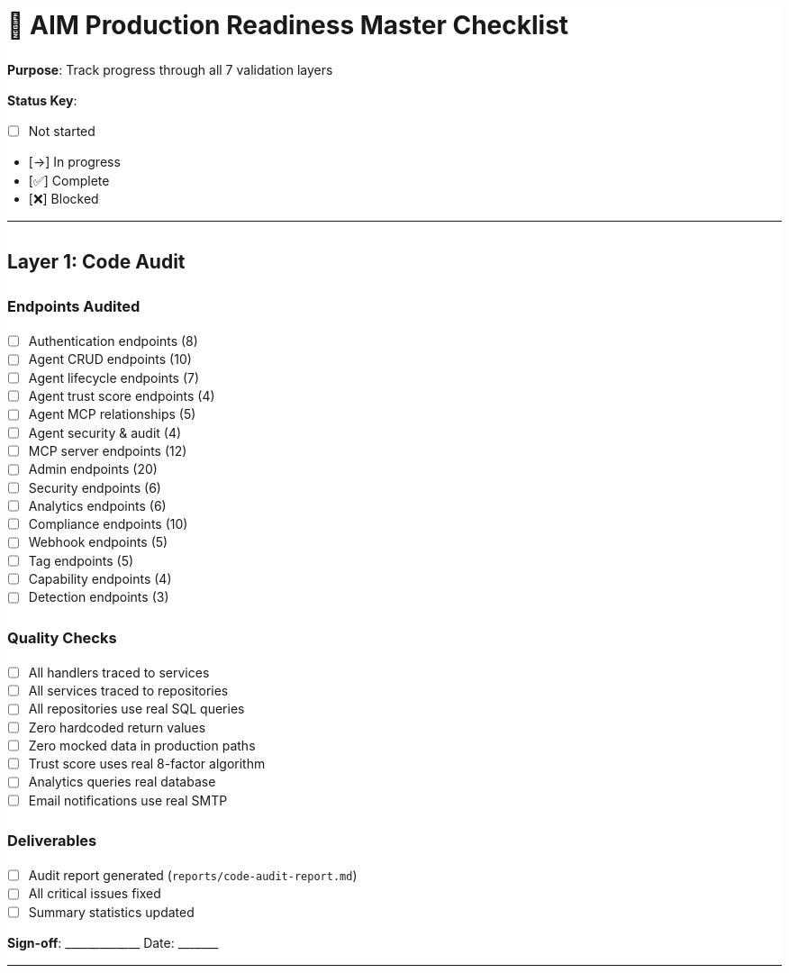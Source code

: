 # 🚀 AIM Production Readiness Master Checklist

**Purpose**: Track progress through all 7 validation layers

**Status Key**:
- [ ] Not started
- [→] In progress
- [✅] Complete
- [❌] Blocked

---

## Layer 1: Code Audit

### Endpoints Audited
- [ ] Authentication endpoints (8)
- [ ] Agent CRUD endpoints (10)
- [ ] Agent lifecycle endpoints (7)
- [ ] Agent trust score endpoints (4)
- [ ] Agent MCP relationships (5)
- [ ] Agent security & audit (4)
- [ ] MCP server endpoints (12)
- [ ] Admin endpoints (20)
- [ ] Security endpoints (6)
- [ ] Analytics endpoints (6)
- [ ] Compliance endpoints (10)
- [ ] Webhook endpoints (5)
- [ ] Tag endpoints (5)
- [ ] Capability endpoints (4)
- [ ] Detection endpoints (3)

### Quality Checks
- [ ] All handlers traced to services
- [ ] All services traced to repositories
- [ ] All repositories use real SQL queries
- [ ] Zero hardcoded return values
- [ ] Zero mocked data in production paths
- [ ] Trust score uses real 8-factor algorithm
- [ ] Analytics queries real database
- [ ] Email notifications use real SMTP

### Deliverables
- [ ] Audit report generated (`reports/code-audit-report.md`)
- [ ] All critical issues fixed
- [ ] Summary statistics updated

**Sign-off**: _____________ Date: _______

---
